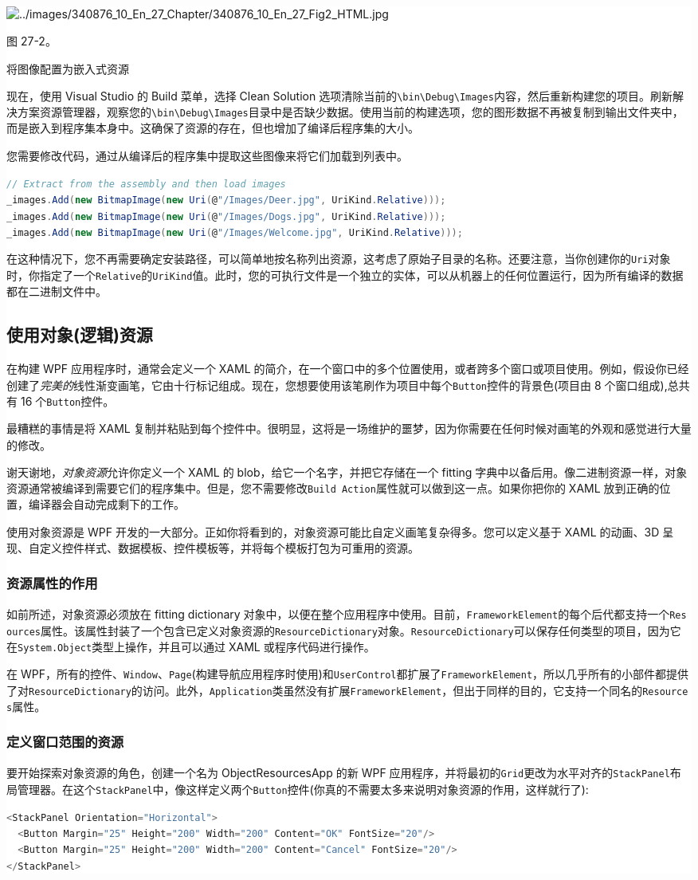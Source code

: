 ![../images/340876_10_En_27_Chapter/340876_10_En_27_Fig2_HTML.jpg](../images/340876_10_En_27_Chapter/340876_10_En_27_Fig2_HTML.jpg)

图 27-2。

将图像配置为嵌入式资源

现在，使用 Visual Studio 的 Build 菜单，选择 Clean Solution 选项清除当前的`\bin\Debug\Images`内容，然后重新构建您的项目。刷新解决方案资源管理器，观察您的`\bin\Debug\Images`目录中是否缺少数据。使用当前的构建选项，您的图形数据不再被复制到输出文件夹中，而是嵌入到程序集本身中。这确保了资源的存在，但也增加了编译后程序集的大小。

您需要修改代码，通过从编译后的程序集中提取这些图像来将它们加载到列表中。

```cs
// Extract from the assembly and then load images
_images.Add(new BitmapImage(new Uri(@"/Images/Deer.jpg", UriKind.Relative)));
_images.Add(new BitmapImage(new Uri(@"/Images/Dogs.jpg", UriKind.Relative)));
_images.Add(new BitmapImage(new Uri(@"/Images/Welcome.jpg", UriKind.Relative)));

```

在这种情况下，您不再需要确定安装路径，可以简单地按名称列出资源，这考虑了原始子目录的名称。还要注意，当你创建你的`Uri`对象时，你指定了一个`Relative`的`UriKind`值。此时，您的可执行文件是一个独立的实体，可以从机器上的任何位置运行，因为所有编译的数据都在二进制文件中。

## 使用对象(逻辑)资源

在构建 WPF 应用程序时，通常会定义一个 XAML 的简介，在一个窗口中的多个位置使用，或者跨多个窗口或项目使用。例如，假设你已经创建了*完美的*线性渐变画笔，它由十行标记组成。现在，您想要使用该笔刷作为项目中每个`Button`控件的背景色(项目由 8 个窗口组成),总共有 16 个`Button`控件。

最糟糕的事情是将 XAML 复制并粘贴到每个控件中。很明显，这将是一场维护的噩梦，因为你需要在任何时候对画笔的外观和感觉进行大量的修改。

谢天谢地，*对象资源*允许你定义一个 XAML 的 blob，给它一个名字，并把它存储在一个 fitting 字典中以备后用。像二进制资源一样，对象资源通常被编译到需要它们的程序集中。但是，您不需要修改`Build Action`属性就可以做到这一点。如果你把你的 XAML 放到正确的位置，编译器会自动完成剩下的工作。

使用对象资源是 WPF 开发的一大部分。正如你将看到的，对象资源可能比自定义画笔复杂得多。您可以定义基于 XAML 的动画、3D 呈现、自定义控件样式、数据模板、控件模板等，并将每个模板打包为可重用的资源。

### 资源属性的作用

如前所述，对象资源必须放在 fitting dictionary 对象中，以便在整个应用程序中使用。目前，`FrameworkElement`的每个后代都支持一个`Resources`属性。该属性封装了一个包含已定义对象资源的`ResourceDictionary`对象。`ResourceDictionary`可以保存任何类型的项目，因为它在`System.Object`类型上操作，并且可以通过 XAML 或程序代码进行操作。

在 WPF，所有的控件、`Window`、`Page`(构建导航应用程序时使用)和`UserControl`都扩展了`FrameworkElement`，所以几乎所有的小部件都提供了对`ResourceDictionary`的访问。此外，`Application`类虽然没有扩展`FrameworkElement`，但出于同样的目的，它支持一个同名的`Resources`属性。

### 定义窗口范围的资源

要开始探索对象资源的角色，创建一个名为 ObjectResourcesApp 的新 WPF 应用程序，并将最初的`Grid`更改为水平对齐的`StackPanel`布局管理器。在这个`StackPanel`中，像这样定义两个`Button`控件(你真的不需要太多来说明对象资源的作用，这样就行了):

```cs
<StackPanel Orientation="Horizontal">
  <Button Margin="25" Height="200" Width="200" Content="OK" FontSize="20"/>
  <Button Margin="25" Height="200" Width="200" Content="Cancel" FontSize="20"/>
</StackPanel>

```
